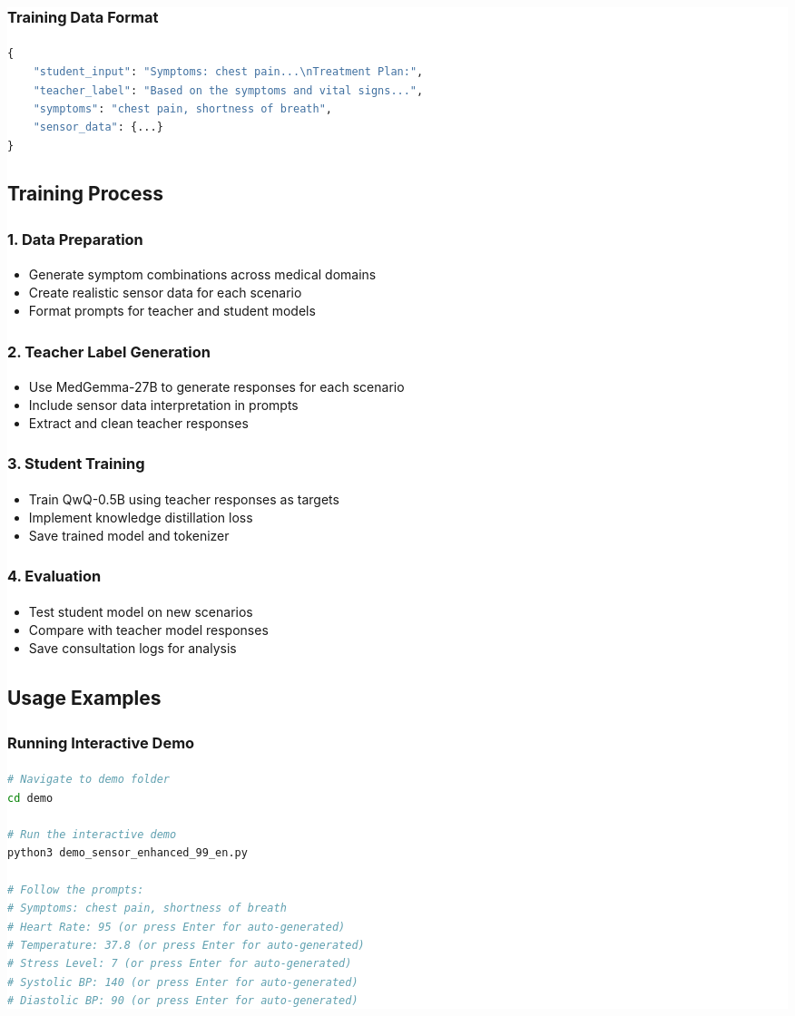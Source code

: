 ### Training Data Format
```python
{
    "student_input": "Symptoms: chest pain...\nTreatment Plan:",
    "teacher_label": "Based on the symptoms and vital signs...",
    "symptoms": "chest pain, shortness of breath",
    "sensor_data": {...}
}
```

##  Training Process

### 1. Data Preparation
- Generate symptom combinations across medical domains
- Create realistic sensor data for each scenario
- Format prompts for teacher and student models

### 2. Teacher Label Generation
- Use MedGemma-27B to generate responses for each scenario
- Include sensor data interpretation in prompts
- Extract and clean teacher responses

### 3. Student Training
- Train QwQ-0.5B using teacher responses as targets
- Implement knowledge distillation loss
- Save trained model and tokenizer

### 4. Evaluation
- Test student model on new scenarios
- Compare with teacher model responses
- Save consultation logs for analysis

##  Usage Examples

### Running Interactive Demo
```bash
# Navigate to demo folder
cd demo

# Run the interactive demo
python3 demo_sensor_enhanced_99_en.py

# Follow the prompts:
# Symptoms: chest pain, shortness of breath
# Heart Rate: 95 (or press Enter for auto-generated)
# Temperature: 37.8 (or press Enter for auto-generated)
# Stress Level: 7 (or press Enter for auto-generated)
# Systolic BP: 140 (or press Enter for auto-generated)
# Diastolic BP: 90 (or press Enter for auto-generated)
```
